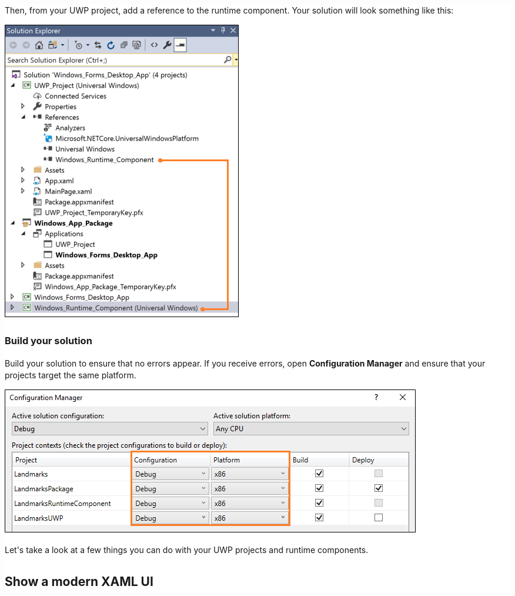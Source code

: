 Then, from your UWP project, add a reference to the runtime component. Your solution will look something like this:

![Runtime Component Reference](images/desktop-to-uwp/runtime-component-reference.png)

### Build your solution

Build your solution to ensure that no errors appear. If you receive errors, open **Configuration Manager** and ensure that your projects target the same platform.

![Config manager](images/desktop-to-uwp/config-manager.png)

Let's take a look at a few things you can do with your UWP projects and runtime components.

## Show a modern XAML UI
